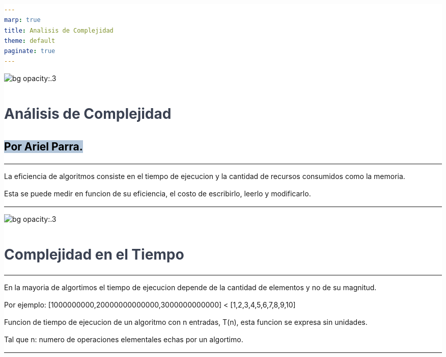 ```yaml
---
marp: true
title: Analisis de Complejidad 
theme: default
paginate: true
---
```



<style>
h1 {color: #4c566a;}
h2 {color: #81a1c1;}
a[href]{color: #5e81ac;}
section {background: #d8dee9;text-align: justify;color: #3b4252;}
img {background-color: transparent!important;}
img[alt~="center"] {display: block;margin: 0 auto;}
mark {background-color: rgb(129 161 193 / 0.6)};
</style>

<style scoped>h1, h2, h3 {color: #3b4252;}</style>

![bg opacity:.3](https://tse2.mm.bing.net/th?id=OIP.G2nUAVAo486KnZTw3rcwWAHaFQ&pid=15.1)

#  Análisis de Complejidad
## <mark>Por Ariel Parra. </mark>

---

La eficiencia de algoritmos consiste en el tiempo de ejecucion y la cantidad de recursos consumidos como la memoria.

Esta se puede medir en funcion de su eficiencia, el costo de escribirlo, leerlo y modificarlo.

---

![bg opacity:.3](https://s2.abcstatics.com/media/ciencia/2019/11/22/gravedad-kWCI--620x349@abc.jpg)

# Complejidad en el Tiempo

---

En la mayoria de algortimos el tiempo de ejecucion depende de la cantidad de elementos y no de su magnitud.

Por ejemplo: [1000000000,20000000000000,3000000000000] < [1,2,3,4,5,6,7,8,9,10]

Funcion de tiempo de ejecucion de un algoritmo con n entradas, T(n), esta funcion se expresa sin unidades.

Tal que n: numero de operaciones elementales echas por un algortimo.  

---